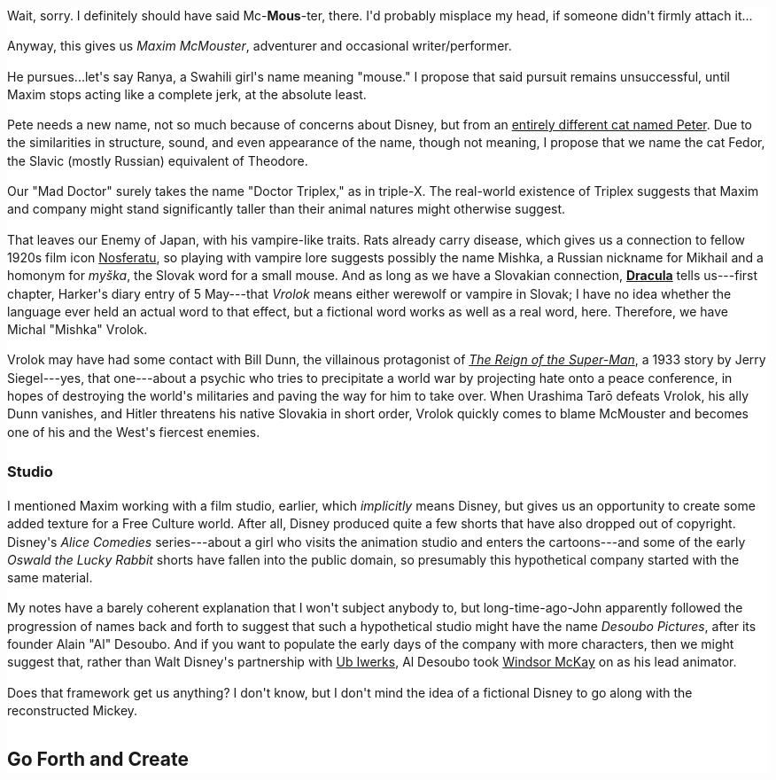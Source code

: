 Wait, sorry.  I definitely should have said Mc-**Mous**-ter, there.  I'd probably misplace my head, if someone didn't firmly attach it...

Anyway, this gives us *Maxim McMouster*, adventurer and occasional writer/performer.

He pursues...let's say Ranya, a Swahili girl's name meaning "mouse."  I propose that said pursuit remains unsuccessful, until Maxim stops acting like a complete jerk, at the absolute least.

Pete needs a new name, not so much because of concerns about Disney, but from an [entirely different cat named Peter](https://en.wikipedia.org/wiki/Pete_the_Cat).  Due to the similarities in structure, sound, and even appearance of the name, though not meaning, I propose that we name the cat Fedor, the Slavic (mostly Russian) equivalent of Theodore.

Our "Mad Doctor" surely takes the name "Doctor Triplex," as in triple-X.  The real-world existence of Triplex suggests that Maxim and company might stand significantly taller than their animal natures might otherwise suggest.

That leaves our Enemy of Japan, with his vampire-like traits.  Rats already carry disease, which gives us a connection to fellow 1920s film icon [Nosferatu](https://en.wikipedia.org/wiki/Nosferatu), so playing with vampire lore suggests possibly the name Mishka, a Russian nickname for Mikhail and a homonym for *myška*, the Slovak word for a small mouse.  And as long as we have a Slovakian connection, [**Dracula**](https://en.wikipedia.org/wiki/Dracula) tells us---first chapter, Harker's diary entry of 5 May---that *Vrolok* means either werewolf or vampire in Slovak; I have no idea whether the language ever held an actual word to that effect, but a fictional word works as well as a real word, here.  Therefore, we have Michal "Mishka" Vrolok.

Vrolok may have had some contact with Bill Dunn, the villainous protagonist of [*The Reign of the Super-Man*](https://en.wikipedia.org/wiki/The_Reign_of_the_Superman), a 1933 story by Jerry Siegel---yes, that one---about a psychic who tries to precipitate a world war by projecting hate onto a peace conference, in hopes of destroying the world's militaries and paving the way for him to take over.  When Urashima Tarō defeats Vrolok, his ally Dunn vanishes, and Hitler threatens his native Slovakia in short order, Vrolok quickly comes to blame McMouster and becomes one of his and the West's fiercest enemies.

### Studio

I mentioned Maxim working with a film studio, earlier, which *implicitly* means Disney, but gives us an opportunity to create some added texture for a Free Culture world.  After all, Disney produced quite a few shorts that have also dropped out of copyright.  Disney's *Alice Comedies* series---about a girl who visits the animation studio and enters the cartoons---and some of the early *Oswald the Lucky Rabbit* shorts have fallen into the public domain, so presumably this hypothetical company started with the same material.

My notes have a barely coherent explanation that I won't subject anybody to, but long-time-ago-John apparently followed the progression of names back and forth to suggest that such a hypothetical studio might have the name *Desoubo Pictures*, after its founder Alain "Al" Desoubo.  And if you want to populate the early days of the company with more characters, then we might suggest that, rather than Walt Disney's partnership with [Ub Iwerks](https://en.wikipedia.org/wiki/Ub_Iwerks), Al Desoubo took [Windsor McKay](https://en.wikipedia.org/wiki/Winsor_McCay) on as his lead animator.

Does that framework get us anything?  I don't know, but I don't mind the idea of a fictional Disney to go along with the reconstructed Mickey.

## Go Forth and Create
